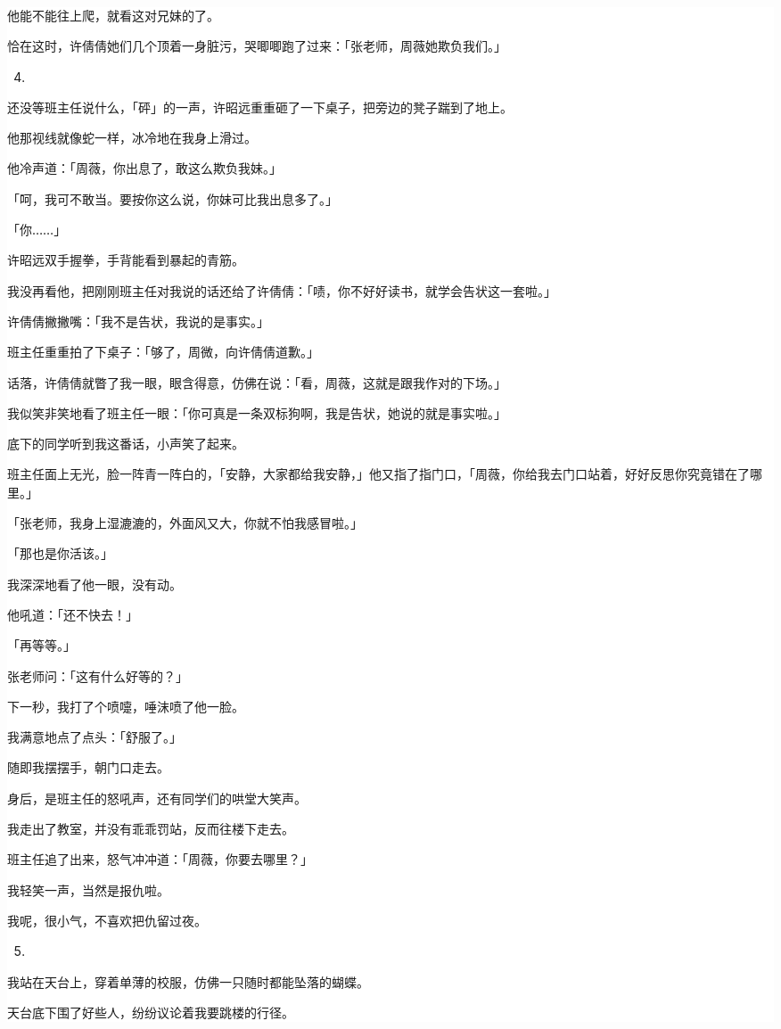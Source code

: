 他能不能往上爬，就看这对兄妹的了。

恰在这时，许倩倩她们几个顶着一身脏污，哭唧唧跑了过来：「张老师，周薇她欺负我们。」

4.

还没等班主任说什么，「砰」的一声，许昭远重重砸了一下桌子，把旁边的凳子踹到了地上。

他那视线就像蛇一样，冰冷地在我身上滑过。

他冷声道：「周薇，你出息了，敢这么欺负我妹。」

「呵，我可不敢当。要按你这么说，你妹可比我出息多了。」

「你……」

许昭远双手握拳，手背能看到暴起的青筋。

我没再看他，把刚刚班主任对我说的话还给了许倩倩：「啧，你不好好读书，就学会告状这一套啦。」

许倩倩撇撇嘴：「我不是告状，我说的是事实。」

班主任重重拍了下桌子：「够了，周微，向许倩倩道歉。」

话落，许倩倩就瞥了我一眼，眼含得意，仿佛在说：「看，周薇，这就是跟我作对的下场。」

我似笑非笑地看了班主任一眼：「你可真是一条双标狗啊，我是告状，她说的就是事实啦。」

底下的同学听到我这番话，小声笑了起来。

班主任面上无光，脸一阵青一阵白的，「安静，大家都给我安静，」他又指了指门口，「周薇，你给我去门口站着，好好反思你究竟错在了哪里。」

「张老师，我身上湿漉漉的，外面风又大，你就不怕我感冒啦。」

「那也是你活该。」

我深深地看了他一眼，没有动。

他吼道：「还不快去！」

「再等等。」

张老师问：「这有什么好等的？」

下一秒，我打了个喷嚏，唾沫喷了他一脸。

我满意地点了点头：「舒服了。」

随即我摆摆手，朝门口走去。

身后，是班主任的怒吼声，还有同学们的哄堂大笑声。

我走出了教室，并没有乖乖罚站，反而往楼下走去。

班主任追了出来，怒气冲冲道：「周薇，你要去哪里？」

我轻笑一声，当然是报仇啦。

我呢，很小气，不喜欢把仇留过夜。

5.

我站在天台上，穿着单薄的校服，仿佛一只随时都能坠落的蝴蝶。

天台底下围了好些人，纷纷议论着我要跳楼的行径。
